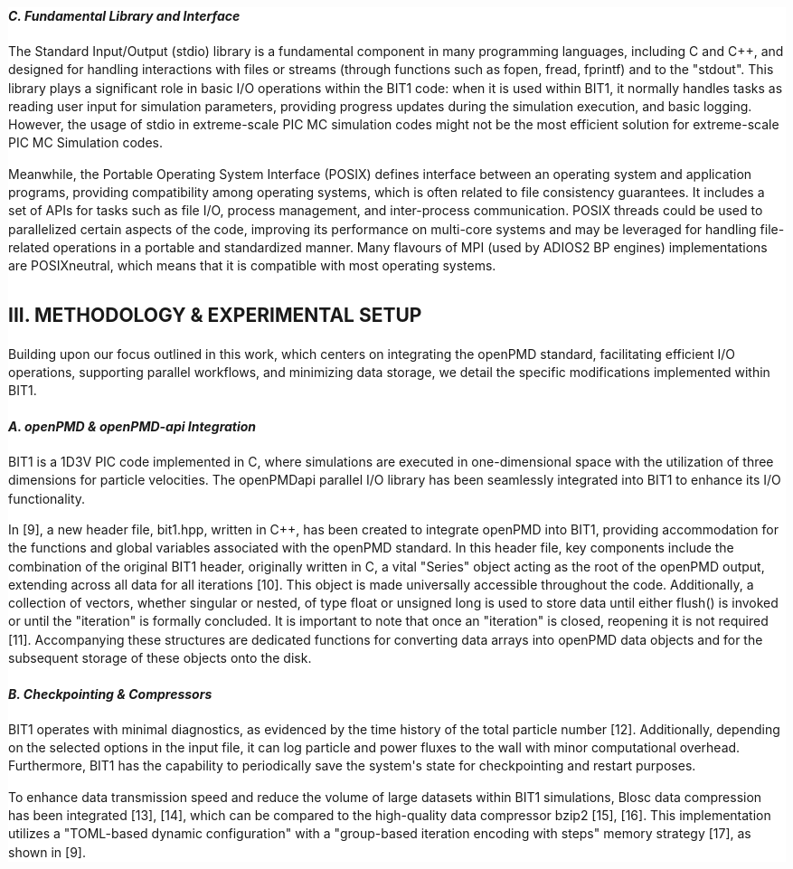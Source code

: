 #### *C. Fundamental Library and Interface*

The Standard Input/Output (stdio) library is a fundamental component in many programming languages, including C and C++, and designed for handling interactions with files or streams (through functions such as fopen, fread, fprintf) and to the "stdout". This library plays a significant role in basic I/O operations within the BIT1 code: when it is used within BIT1, it normally handles tasks as reading user input for simulation parameters, providing progress updates during the simulation execution, and basic logging. However, the usage of stdio in extreme-scale PIC MC simulation codes might not be the most efficient solution for extreme-scale PIC MC Simulation codes.

Meanwhile, the Portable Operating System Interface (POSIX) defines interface between an operating system and application programs, providing compatibility among operating systems, which is often related to file consistency guarantees. It includes a set of APIs for tasks such as file I/O, process management, and inter-process communication. POSIX threads could be used to parallelized certain aspects of the code, improving its performance on multi-core systems and may be leveraged for handling file-related operations in a portable and standardized manner. Many flavours of MPI (used by ADIOS2 BP engines) implementations are POSIXneutral, which means that it is compatible with most operating systems.

## III. METHODOLOGY & EXPERIMENTAL SETUP

Building upon our focus outlined in this work, which centers on integrating the openPMD standard, facilitating efficient I/O operations, supporting parallel workflows, and minimizing data storage, we detail the specific modifications implemented within BIT1.

#### *A. openPMD & openPMD-api Integration*

BIT1 is a 1D3V PIC code implemented in C, where simulations are executed in one-dimensional space with the utilization of three dimensions for particle velocities. The openPMDapi parallel I/O library has been seamlessly integrated into BIT1 to enhance its I/O functionality.

In [9], a new header file, bit1.hpp, written in C++, has been created to integrate openPMD into BIT1, providing accommodation for the functions and global variables associated with the openPMD standard. In this header file, key components include the combination of the original BIT1 header, originally written in C, a vital "Series" object acting as the root of the openPMD output, extending across all data for all iterations [10]. This object is made universally accessible throughout the code. Additionally, a collection of vectors, whether singular or nested, of type float or unsigned long is used to store data until either flush() is invoked or until the "iteration" is formally concluded. It is important to note that once an "iteration" is closed, reopening it is not required [11]. Accompanying these structures are dedicated functions for converting data arrays into openPMD data objects and for the subsequent storage of these objects onto the disk.

#### *B. Checkpointing & Compressors*

BIT1 operates with minimal diagnostics, as evidenced by the time history of the total particle number [12]. Additionally, depending on the selected options in the input file, it can log particle and power fluxes to the wall with minor computational overhead. Furthermore, BIT1 has the capability to periodically save the system's state for checkpointing and restart purposes.

To enhance data transmission speed and reduce the volume of large datasets within BIT1 simulations, Blosc data compression has been integrated [13], [14], which can be compared to the high-quality data compressor bzip2 [15], [16]. This implementation utilizes a "TOML-based dynamic configuration" with a "group-based iteration encoding with steps" memory strategy [17], as shown in [9].
